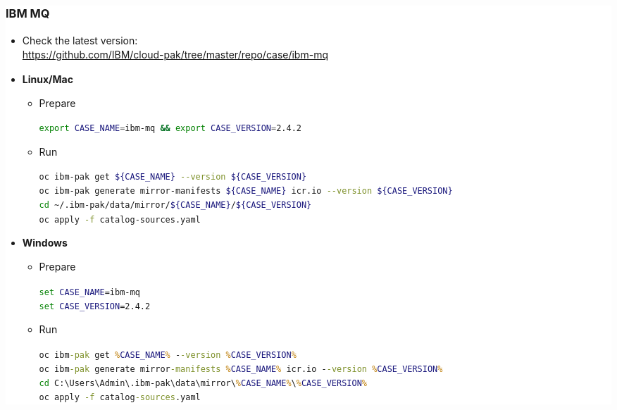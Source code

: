 <a name="mq"></a>
### IBM MQ

  - Check the latest version:<br>
    https://github.com/IBM/cloud-pak/tree/master/repo/case/ibm-mq

  - **Linux/Mac**  
    - Prepare
      ```sh
      export CASE_NAME=ibm-mq && export CASE_VERSION=2.4.2
      ```
    - Run
      ```sh
      oc ibm-pak get ${CASE_NAME} --version ${CASE_VERSION}
      oc ibm-pak generate mirror-manifests ${CASE_NAME} icr.io --version ${CASE_VERSION}
      cd ~/.ibm-pak/data/mirror/${CASE_NAME}/${CASE_VERSION}
      oc apply -f catalog-sources.yaml
      ```

  - **Windows**
    - Prepare
      ```bat
      set CASE_NAME=ibm-mq
      set CASE_VERSION=2.4.2
      ```
    - Run
      ```bat
      oc ibm-pak get %CASE_NAME% --version %CASE_VERSION%
      oc ibm-pak generate mirror-manifests %CASE_NAME% icr.io --version %CASE_VERSION%
      cd C:\Users\Admin\.ibm-pak\data\mirror\%CASE_NAME%\%CASE_VERSION%
      oc apply -f catalog-sources.yaml
      ```
